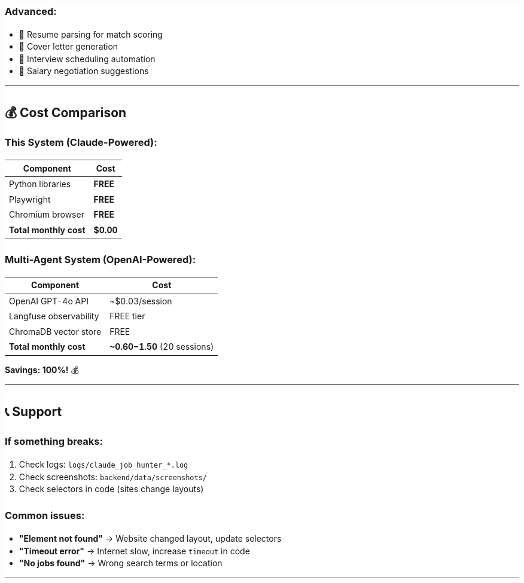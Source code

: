 ### **Advanced:**
- 🔮 Resume parsing for match scoring
- 🔮 Cover letter generation
- 🔮 Interview scheduling automation
- 🔮 Salary negotiation suggestions

---

## 💰 Cost Comparison

### **This System (Claude-Powered):**
| Component | Cost |
|-----------|------|
| Python libraries | **FREE** |
| Playwright | **FREE** |
| Chromium browser | **FREE** |
| **Total monthly cost** | **$0.00** |

### **Multi-Agent System (OpenAI-Powered):**
| Component | Cost |
|-----------|------|
| OpenAI GPT-4o API | ~$0.03/session |
| Langfuse observability | FREE tier |
| ChromaDB vector store | FREE |
| **Total monthly cost** | **~$0.60-$1.50** (20 sessions) |

**Savings: 100%!** 💰

---

## 📞 Support

### **If something breaks:**
1. Check logs: `logs/claude_job_hunter_*.log`
2. Check screenshots: `backend/data/screenshots/`
3. Check selectors in code (sites change layouts)

### **Common issues:**
- **"Element not found"** → Website changed layout, update selectors
- **"Timeout error"** → Internet slow, increase `timeout` in code
- **"No jobs found"** → Wrong search terms or location

---

